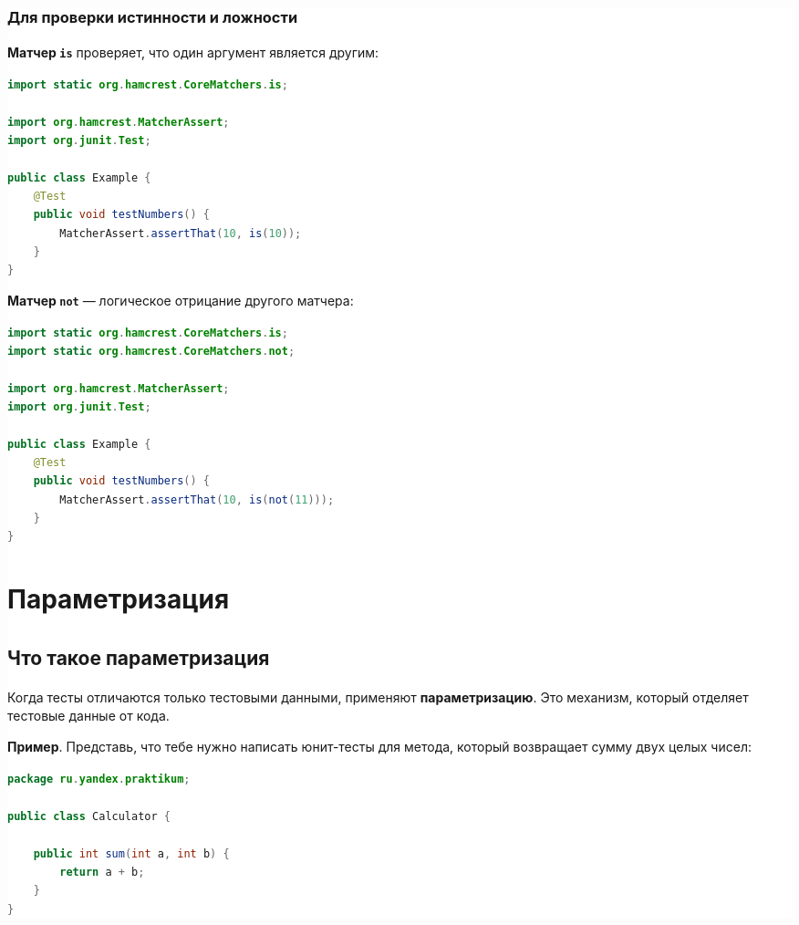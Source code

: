 
### Для проверки истинности и ложности

**Матчер `is`** проверяет, что один аргумент является другим:

```java
import static org.hamcrest.CoreMatchers.is;

import org.hamcrest.MatcherAssert;
import org.junit.Test;

public class Example {
    @Test
    public void testNumbers() {
        MatcherAssert.assertThat(10, is(10));
    }
}
```

**Матчер `not`** — логическое отрицание другого матчера:

```java
import static org.hamcrest.CoreMatchers.is;
import static org.hamcrest.CoreMatchers.not;

import org.hamcrest.MatcherAssert;
import org.junit.Test;

public class Example {
    @Test
    public void testNumbers() {
        MatcherAssert.assertThat(10, is(not(11)));
    }
}
```

# Параметризация

## Что такое параметризация

Когда тесты отличаются только тестовыми данными, применяют **параметризацию**. Это механизм, который отделяет тестовые данные от кода.

**Пример**. Представь, что тебе нужно написать юнит-тесты для метода, который возвращает сумму двух целых чисел:

```java
package ru.yandex.praktikum;

public class Calculator {

    public int sum(int a, int b) {
        return a + b;
    }
}
```
